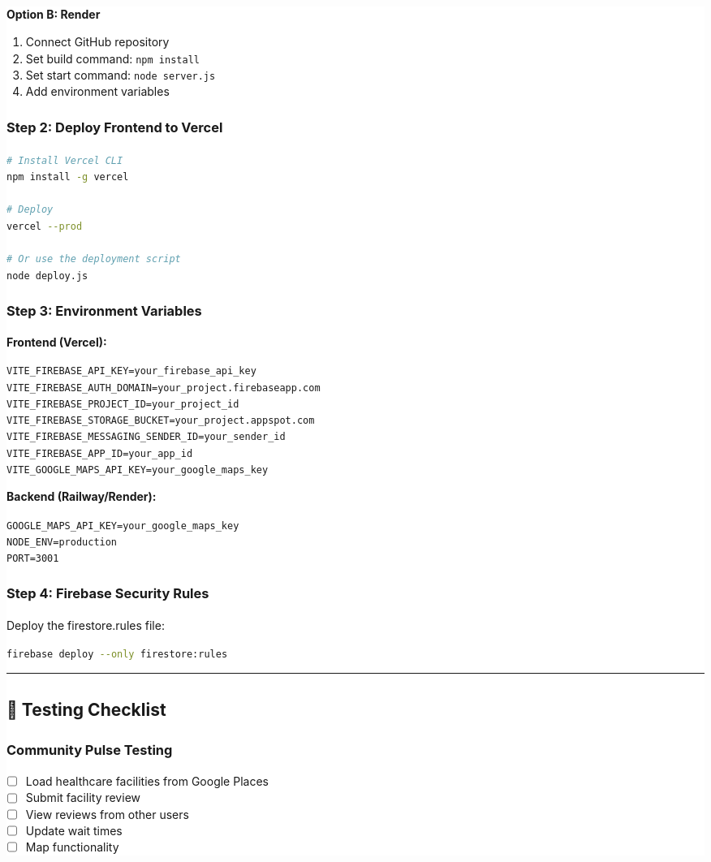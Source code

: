 **Option B: Render**
1. Connect GitHub repository
2. Set build command: `npm install`
3. Set start command: `node server.js`
4. Add environment variables

### **Step 2: Deploy Frontend to Vercel**

```bash
# Install Vercel CLI
npm install -g vercel

# Deploy
vercel --prod

# Or use the deployment script
node deploy.js
```

### **Step 3: Environment Variables**

**Frontend (Vercel):**
```
VITE_FIREBASE_API_KEY=your_firebase_api_key
VITE_FIREBASE_AUTH_DOMAIN=your_project.firebaseapp.com
VITE_FIREBASE_PROJECT_ID=your_project_id
VITE_FIREBASE_STORAGE_BUCKET=your_project.appspot.com
VITE_FIREBASE_MESSAGING_SENDER_ID=your_sender_id
VITE_FIREBASE_APP_ID=your_app_id
VITE_GOOGLE_MAPS_API_KEY=your_google_maps_key
```

**Backend (Railway/Render):**
```
GOOGLE_MAPS_API_KEY=your_google_maps_key
NODE_ENV=production
PORT=3001
```

### **Step 4: Firebase Security Rules**

Deploy the firestore.rules file:
```bash
firebase deploy --only firestore:rules
```

---

## 🧪 **Testing Checklist**

### **Community Pulse Testing**
- [ ] Load healthcare facilities from Google Places
- [ ] Submit facility review
- [ ] View reviews from other users
- [ ] Update wait times
- [ ] Map functionality
